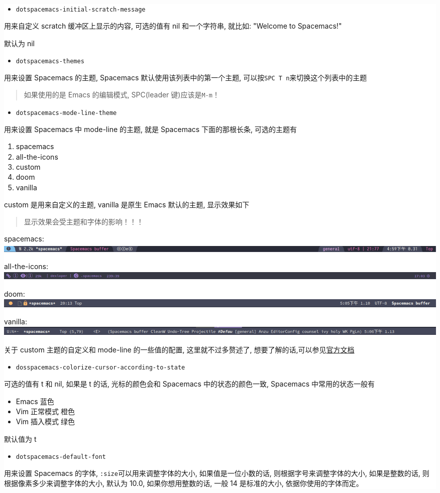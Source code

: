 - `dotspacemacs-initial-scratch-message`

用来自定义 scratch 缓冲区上显示的内容, 可选的值有 nil 和一个字符串, 就比如: "Welcome to Spacemacs!"

默认为 nil

- `dotspacemacs-themes`

用来设置 Spacemacs 的主题, Spacemacs 默认使用该列表中的第一个主题, 可以按`SPC T n`来切换这个列表中的主题

> 如果使用的是 Emacs 的编辑模式, SPC(leader 键)应该是`M-m`！

- `dotspacemacs-mode-line-theme`

用来设置 Spacemacs 中 mode-line 的主题, 就是 Spacemacs 下面的那根长条, 可选的主题有

1. spacemacs
2. all-the-icons
3. custom
4. doom
5. vanilla

custom 是用来自定义的主题, vanilla 是原生 Emacs 默认的主题, 显示效果如下
> 显示效果会受主题和字体的影响！！！

spacemacs:
![spacemacs的演示图片](images/spacemacs.png)

all-the-icons:
![all-the-icons的演示图片](images/all-the-icons.png)

doom:
![doom的演示图片](images/doom.png)

vanilla:
![vanilla的演示图片](images/vanilla.png)

关于 custom 主题的自定义和 mode-line 的一些值的配置, 这里就不过多赘述了, 想要了解的话,可以参见[官方文档](https://develop.spacemacs.org/doc/DOCUMENTATION.html#mode-line)

- `dosspacemacs-colorize-cursor-according-to-state`

可选的值有 t 和 nil, 如果是 t 的话, 光标的颜色会和 Spacemacs 中的状态的颜色一致, Spacemacs 中常用的状态一般有

- Emacs 蓝色
- Vim 正常模式 橙色
- Vim 插入模式 绿色

默认值为 t

- `dotspacemacs-default-font`

用来设置 Spacemacs 的字体, `:size`可以用来调整字体的大小, 如果值是一位小数的话, 则根据字号来调整字体的大小, 如果是整数的话, 则根据像素多少来调整字体的大小, 默认为 10.0, 如果你想用整数的话, 一般 14 是标准的大小, 依据你使用的字体而定。

